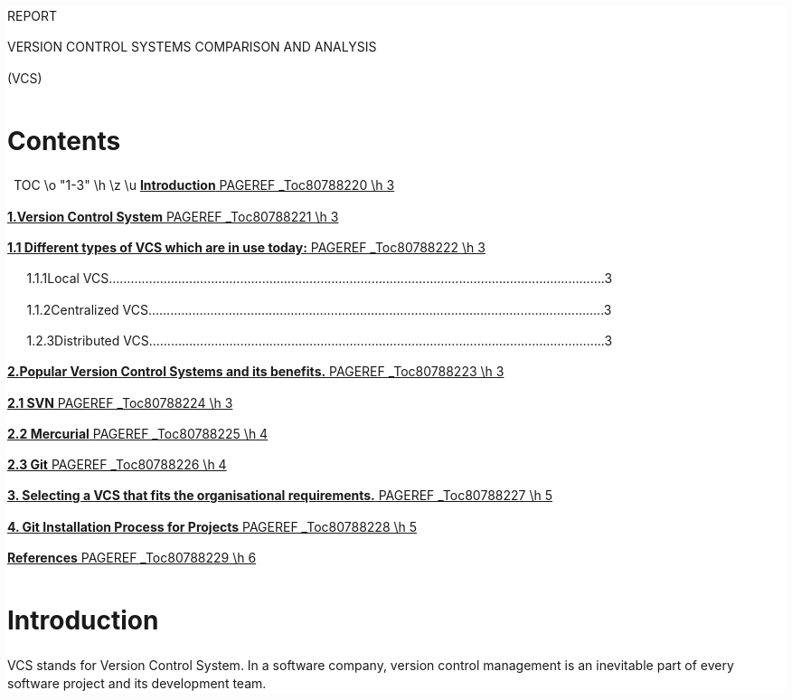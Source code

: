﻿



REPORT



VERSION CONTROL SYSTEMS COMPARISON AND ANALYSIS

(VCS)













# **Contents**
` `TOC \o "1-3" \h \z \u [**Introduction**	 PAGEREF _Toc80788220 \h 3](#_Toc80788220)

[**1.Version Control System**	 PAGEREF _Toc80788221 \h 3](#_Toc80788221)

[**1.1 Different types of VCS which are in use today:**	 PAGEREF _Toc80788222 \h 3](#_Toc80788222)

`	`1.1.1Local VCS……………………………………………………………………………………………………………………….3

`	`1.1.2Centralized VCS……………………………………………………………………………………………………………..3

`	`1.2.3Distributed VCS……………………………………………………………………………………………………………..3

[**2.Popular Version Control Systems and its benefits.**	 PAGEREF _Toc80788223 \h 3](#_Toc80788223)

[**2.1 SVN**	 PAGEREF _Toc80788224 \h 3](#_Toc80788224)

[**2.2 Mercurial**	 PAGEREF _Toc80788225 \h 4](#_Toc80788225)

[**2.3 Git**	 PAGEREF _Toc80788226 \h 4](#_Toc80788226)

[**3. Selecting a VCS that fits the organisational requirements.**	 PAGEREF _Toc80788227 \h 5](#_Toc80788227)

[**4. Git Installation Process for Projects**	 PAGEREF _Toc80788228 \h 5](#_Toc80788228)

[**References**	 PAGEREF _Toc80788229 \h 6](#_Toc80788229)





















# **Introduction**
VCS stands for Version Control System. In a software company, version control management is an inevitable part of every software project and its development team. 
